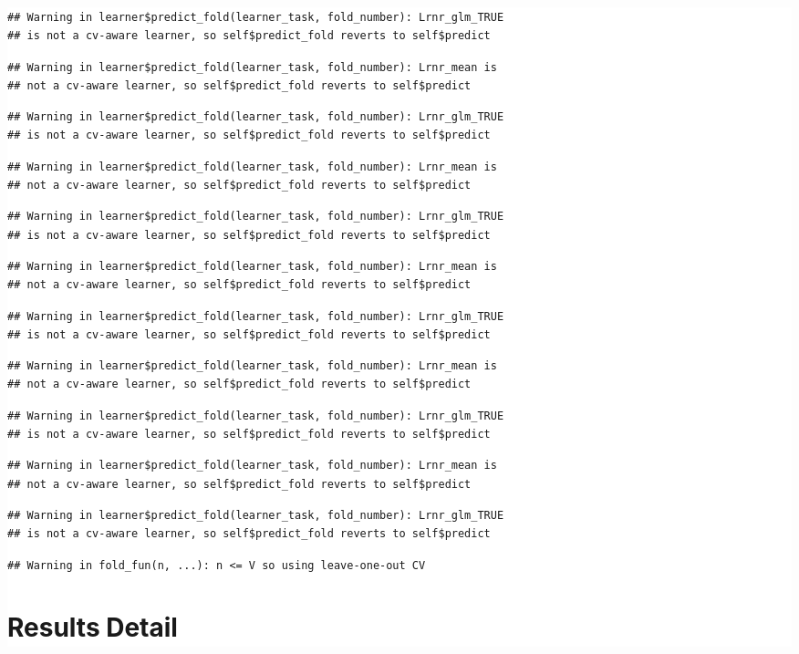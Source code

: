```
## Warning in learner$predict_fold(learner_task, fold_number): Lrnr_glm_TRUE
## is not a cv-aware learner, so self$predict_fold reverts to self$predict
```

```
## Warning in learner$predict_fold(learner_task, fold_number): Lrnr_mean is
## not a cv-aware learner, so self$predict_fold reverts to self$predict
```

```
## Warning in learner$predict_fold(learner_task, fold_number): Lrnr_glm_TRUE
## is not a cv-aware learner, so self$predict_fold reverts to self$predict
```

```
## Warning in learner$predict_fold(learner_task, fold_number): Lrnr_mean is
## not a cv-aware learner, so self$predict_fold reverts to self$predict
```

```
## Warning in learner$predict_fold(learner_task, fold_number): Lrnr_glm_TRUE
## is not a cv-aware learner, so self$predict_fold reverts to self$predict
```

```
## Warning in learner$predict_fold(learner_task, fold_number): Lrnr_mean is
## not a cv-aware learner, so self$predict_fold reverts to self$predict
```

```
## Warning in learner$predict_fold(learner_task, fold_number): Lrnr_glm_TRUE
## is not a cv-aware learner, so self$predict_fold reverts to self$predict
```

```
## Warning in learner$predict_fold(learner_task, fold_number): Lrnr_mean is
## not a cv-aware learner, so self$predict_fold reverts to self$predict
```

```
## Warning in learner$predict_fold(learner_task, fold_number): Lrnr_glm_TRUE
## is not a cv-aware learner, so self$predict_fold reverts to self$predict
```

```
## Warning in learner$predict_fold(learner_task, fold_number): Lrnr_mean is
## not a cv-aware learner, so self$predict_fold reverts to self$predict
```

```
## Warning in learner$predict_fold(learner_task, fold_number): Lrnr_glm_TRUE
## is not a cv-aware learner, so self$predict_fold reverts to self$predict
```

```
## Warning in fold_fun(n, ...): n <= V so using leave-one-out CV
```




# Results Detail
